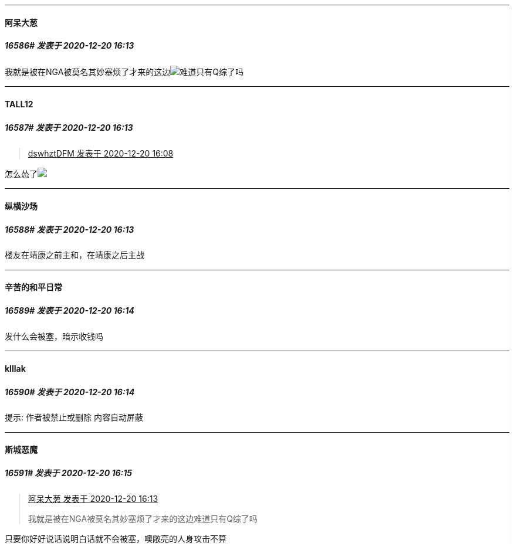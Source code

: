 
*****

####  阿呆大葱  
##### 16586#       发表于 2020-12-20 16:13


我就是被在NGA被莫名其妙塞烦了才来的这边<img src="https://static.saraba1st.com/image/smiley/face2017/067.png" referrerpolicy="no-referrer">难道只有Q综了吗


*****

####  TALL12  
##### 16587#       发表于 2020-12-20 16:13


<blockquote><a href="httphttps://bbs.saraba1st.com/2b/forum.php?mod=redirect&amp;goto=findpost&amp;pid=49785351&amp;ptid=1976378" target="_blank">dswhztDFM 发表于 2020-12-20 16:08</a></blockquote>
怎么怂了<img src="https://static.saraba1st.com/image/smiley/face2017/245.png" referrerpolicy="no-referrer">


*****

####  纵横沙场  
##### 16588#       发表于 2020-12-20 16:13


楼友在靖康之前主和，在靖康之后主战


*****

####  辛苦的和平日常  
##### 16589#       发表于 2020-12-20 16:14


发什么会被塞，暗示收钱吗


*****

####  klllak  
##### 16590#       发表于 2020-12-20 16:14

提示: 作者被禁止或删除 内容自动屏蔽


*****

####  斯城恶魔  
##### 16591#       发表于 2020-12-20 16:15


<blockquote><a href="httphttps://bbs.saraba1st.com/2b/forum.php?mod=redirect&amp;goto=findpost&amp;pid=49785404&amp;ptid=1976378" target="_blank">阿呆大葱 发表于 2020-12-20 16:13</a>

我就是被在NGA被莫名其妙塞烦了才来的这边难道只有Q综了吗</blockquote>
只要你好好说话说明白话就不会被塞，噢敞亮的人身攻击不算
